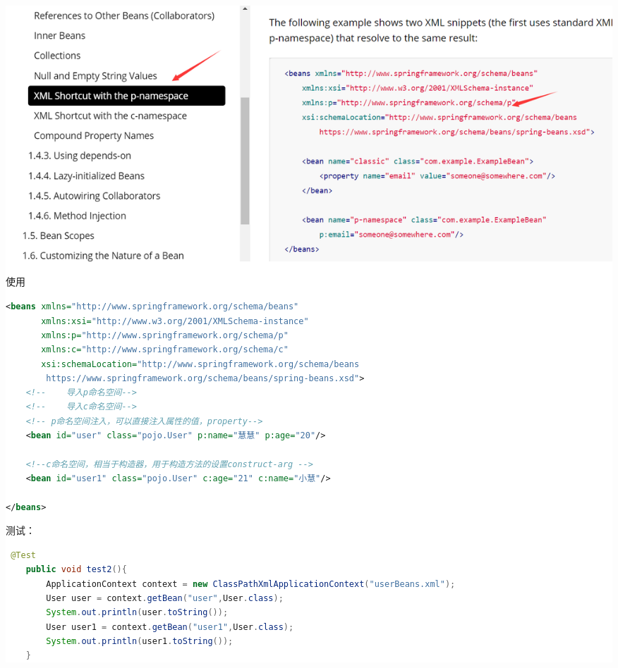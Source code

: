 ![image-20200807112644831](Spring.assets/image-20200807112644831.png)





使用

```xml
<beans xmlns="http://www.springframework.org/schema/beans"
       xmlns:xsi="http://www.w3.org/2001/XMLSchema-instance"
       xmlns:p="http://www.springframework.org/schema/p"
       xmlns:c="http://www.springframework.org/schema/c"
       xsi:schemaLocation="http://www.springframework.org/schema/beans
        https://www.springframework.org/schema/beans/spring-beans.xsd">
    <!--    导入p命名空间-->
    <!--    导入c命名空间-->
    <!-- p命名空间注入，可以直接注入属性的值，property-->
    <bean id="user" class="pojo.User" p:name="慧慧" p:age="20"/>

    <!--c命名空间，相当于构造器，用于构造方法的设置construct-arg -->
    <bean id="user1" class="pojo.User" c:age="21" c:name="小慧"/>

</beans>
```



测试：

```java
 @Test
    public void test2(){
        ApplicationContext context = new ClassPathXmlApplicationContext("userBeans.xml");
        User user = context.getBean("user",User.class);
        System.out.println(user.toString());
        User user1 = context.getBean("user1",User.class);
        System.out.println(user1.toString());
    }
```
